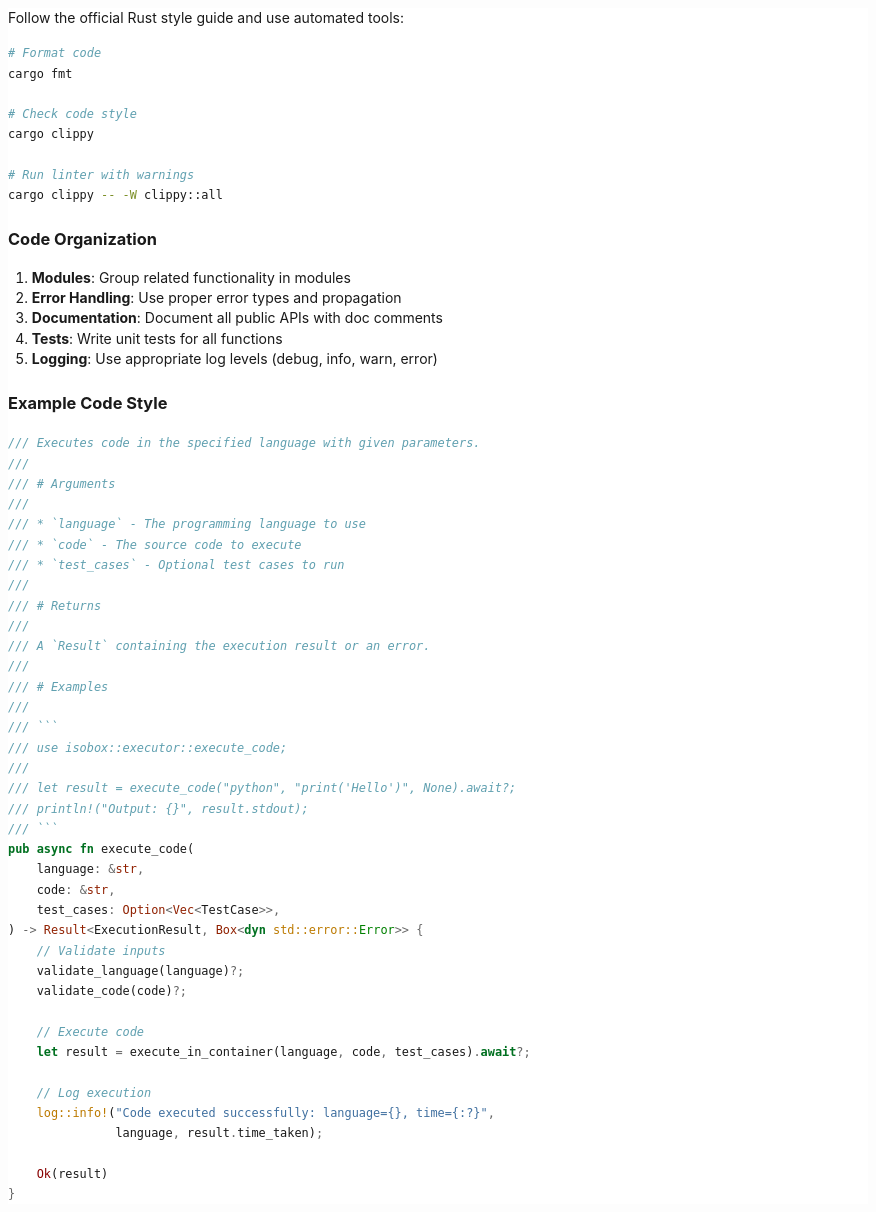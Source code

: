 Follow the official Rust style guide and use automated tools:

```bash
# Format code
cargo fmt

# Check code style
cargo clippy

# Run linter with warnings
cargo clippy -- -W clippy::all
```

### Code Organization

1. **Modules**: Group related functionality in modules
2. **Error Handling**: Use proper error types and propagation
3. **Documentation**: Document all public APIs with doc comments
4. **Tests**: Write unit tests for all functions
5. **Logging**: Use appropriate log levels (debug, info, warn, error)

### Example Code Style

````rust
/// Executes code in the specified language with given parameters.
///
/// # Arguments
///
/// * `language` - The programming language to use
/// * `code` - The source code to execute
/// * `test_cases` - Optional test cases to run
///
/// # Returns
///
/// A `Result` containing the execution result or an error.
///
/// # Examples
///
/// ```
/// use isobox::executor::execute_code;
///
/// let result = execute_code("python", "print('Hello')", None).await?;
/// println!("Output: {}", result.stdout);
/// ```
pub async fn execute_code(
    language: &str,
    code: &str,
    test_cases: Option<Vec<TestCase>>,
) -> Result<ExecutionResult, Box<dyn std::error::Error>> {
    // Validate inputs
    validate_language(language)?;
    validate_code(code)?;

    // Execute code
    let result = execute_in_container(language, code, test_cases).await?;

    // Log execution
    log::info!("Code executed successfully: language={}, time={:?}",
               language, result.time_taken);

    Ok(result)
}
````
